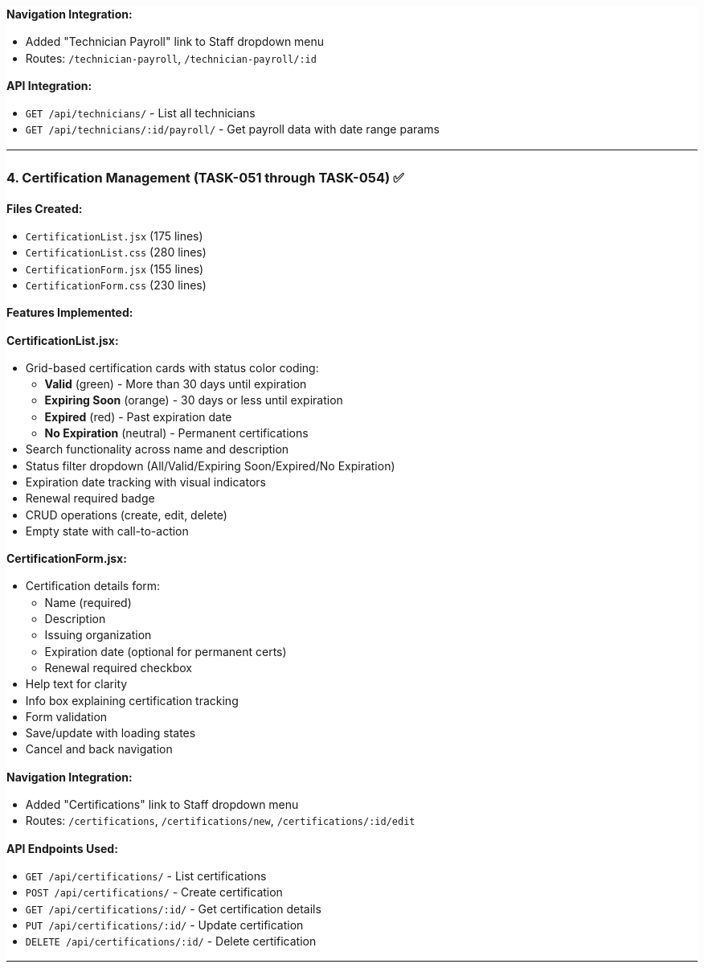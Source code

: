 **Navigation Integration:**
- Added "Technician Payroll" link to Staff dropdown menu
- Routes: `/technician-payroll`, `/technician-payroll/:id`

**API Integration:**
- `GET /api/technicians/` - List all technicians
- `GET /api/technicians/:id/payroll/` - Get payroll data with date range params

---

### 4. Certification Management (TASK-051 through TASK-054) ✅

**Files Created:**
- `CertificationList.jsx` (175 lines)
- `CertificationList.css` (280 lines)
- `CertificationForm.jsx` (155 lines)
- `CertificationForm.css` (230 lines)

**Features Implemented:**

**CertificationList.jsx:**
- Grid-based certification cards with status color coding:
  - **Valid** (green) - More than 30 days until expiration
  - **Expiring Soon** (orange) - 30 days or less until expiration
  - **Expired** (red) - Past expiration date
  - **No Expiration** (neutral) - Permanent certifications
- Search functionality across name and description
- Status filter dropdown (All/Valid/Expiring Soon/Expired/No Expiration)
- Expiration date tracking with visual indicators
- Renewal required badge
- CRUD operations (create, edit, delete)
- Empty state with call-to-action

**CertificationForm.jsx:**
- Certification details form:
  - Name (required)
  - Description
  - Issuing organization
  - Expiration date (optional for permanent certs)
  - Renewal required checkbox
- Help text for clarity
- Info box explaining certification tracking
- Form validation
- Save/update with loading states
- Cancel and back navigation

**Navigation Integration:**
- Added "Certifications" link to Staff dropdown menu
- Routes: `/certifications`, `/certifications/new`, `/certifications/:id/edit`

**API Endpoints Used:**
- `GET /api/certifications/` - List certifications
- `POST /api/certifications/` - Create certification
- `GET /api/certifications/:id/` - Get certification details
- `PUT /api/certifications/:id/` - Update certification
- `DELETE /api/certifications/:id/` - Delete certification

---